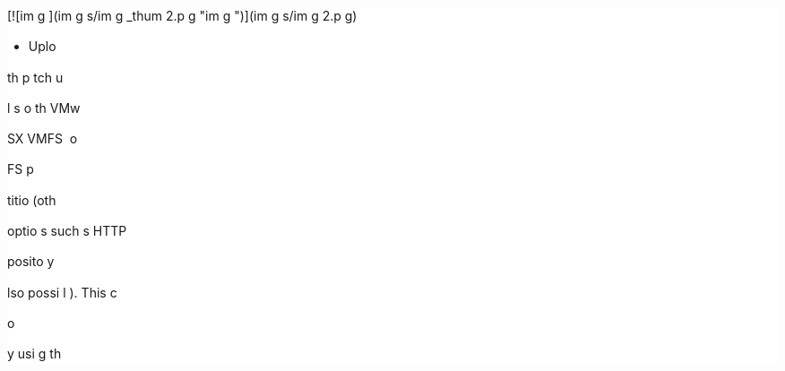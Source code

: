 [![im
g
](im
g
s/im
g
_thum
2.p
g "im
g
")](im
g
s/im
g
2.p
g)

- Uplo

 th
 p
tch 
u

l
s o
 th
 VMw


 
SX VMFS  o
 
FS p

titio
 (oth

 optio
s such 
s HTTP 

posito
y 


 
lso possi
l
). This c

 

 
o

 
y usi
g th
 